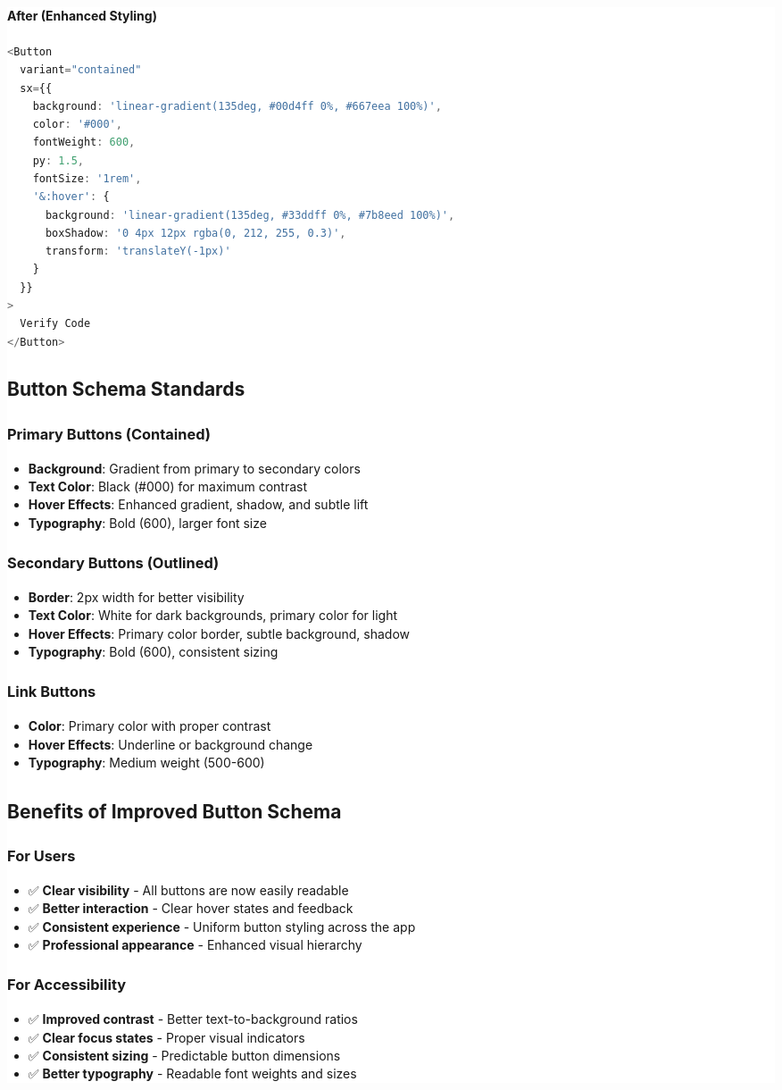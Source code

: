 #### **After (Enhanced Styling)**
```typescript
<Button
  variant="contained"
  sx={{
    background: 'linear-gradient(135deg, #00d4ff 0%, #667eea 100%)',
    color: '#000',
    fontWeight: 600,
    py: 1.5,
    fontSize: '1rem',
    '&:hover': {
      background: 'linear-gradient(135deg, #33ddff 0%, #7b8eed 100%)',
      boxShadow: '0 4px 12px rgba(0, 212, 255, 0.3)',
      transform: 'translateY(-1px)'
    }
  }}
>
  Verify Code
</Button>
```

## Button Schema Standards

### **Primary Buttons (Contained)**
- **Background**: Gradient from primary to secondary colors
- **Text Color**: Black (#000) for maximum contrast
- **Hover Effects**: Enhanced gradient, shadow, and subtle lift
- **Typography**: Bold (600), larger font size

### **Secondary Buttons (Outlined)**
- **Border**: 2px width for better visibility
- **Text Color**: White for dark backgrounds, primary color for light
- **Hover Effects**: Primary color border, subtle background, shadow
- **Typography**: Bold (600), consistent sizing

### **Link Buttons**
- **Color**: Primary color with proper contrast
- **Hover Effects**: Underline or background change
- **Typography**: Medium weight (500-600)

## Benefits of Improved Button Schema

### **For Users**
- ✅ **Clear visibility** - All buttons are now easily readable
- ✅ **Better interaction** - Clear hover states and feedback
- ✅ **Consistent experience** - Uniform button styling across the app
- ✅ **Professional appearance** - Enhanced visual hierarchy

### **For Accessibility**
- ✅ **Improved contrast** - Better text-to-background ratios
- ✅ **Clear focus states** - Proper visual indicators
- ✅ **Consistent sizing** - Predictable button dimensions
- ✅ **Better typography** - Readable font weights and sizes
